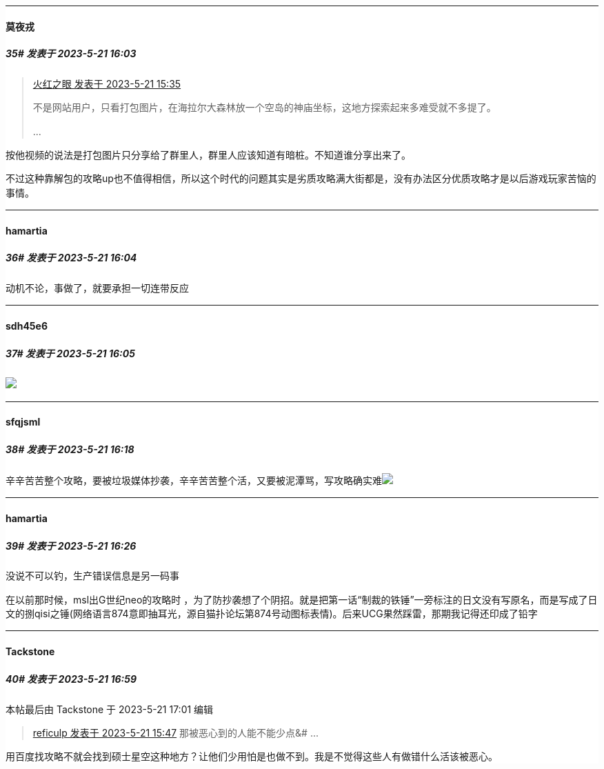 *****

####  莫夜戎  
##### 35#       发表于 2023-5-21 16:03

<blockquote><a href="httphttps://bbs.saraba1st.com/2b/forum.php?mod=redirect&amp;goto=findpost&amp;pid=60930382&amp;ptid=2135204" target="_blank">火红之眼 发表于 2023-5-21 15:35</a>

不是网站用户，只看打包图片，在海拉尔大森林放一个空岛的神庙坐标，这地方探索起来多难受就不多提了。

 ...</blockquote>
按他视频的说法是打包图片只分享给了群里人，群里人应该知道有暗桩。不知道谁分享出来了。

不过这种靠解包的攻略up也不值得相信，所以这个时代的问题其实是劣质攻略满大街都是，没有办法区分优质攻略才是以后游戏玩家苦恼的事情。

*****

####  hamartia  
##### 36#       发表于 2023-5-21 16:04

动机不论，事做了，就要承担一切连带反应

*****

####  sdh45e6  
##### 37#       发表于 2023-5-21 16:05

<img src="https://static.saraba1st.com/image/smiley/face2017/067.png" referrerpolicy="no-referrer">

*****

####  sfqjsml  
##### 38#       发表于 2023-5-21 16:18

辛辛苦苦整个攻略，要被垃圾媒体抄袭，辛辛苦苦整个活，又要被泥潭骂，写攻略确实难<img src="https://static.saraba1st.com/image/smiley/face2017/124.png" referrerpolicy="no-referrer">

*****

####  hamartia  
##### 39#       发表于 2023-5-21 16:26

没说不可以钓，生产错误信息是另一码事

在以前那时候，msl出G世纪neo的攻略时 ，为了防抄袭想了个阴招。就是把第一话“制裁的铁锤”一旁标注的日文没有写原名，而是写成了日文的捌qisi之锤(网络语言874意即抽耳光，源自猫扑论坛第874号动图标表情)。后来UCG果然踩雷，那期我记得还印成了铅字

*****

####  Tackstone  
##### 40#       发表于 2023-5-21 16:59

 本帖最后由 Tackstone 于 2023-5-21 17:01 编辑 
<blockquote><a href="httphttps://bbs.saraba1st.com/2b/forum.php?mod=redirect&amp;goto=findpost&amp;pid=60930529&amp;ptid=2135204" target="_blank">reficulp 发表于 2023-5-21 15:47</a>
那被恶心到的人能不能少点&amp;# ...</blockquote>
用百度找攻略不就会找到硕士星空这种地方？让他们少用怕是也做不到。我是不觉得这些人有做错什么活该被恶心。
